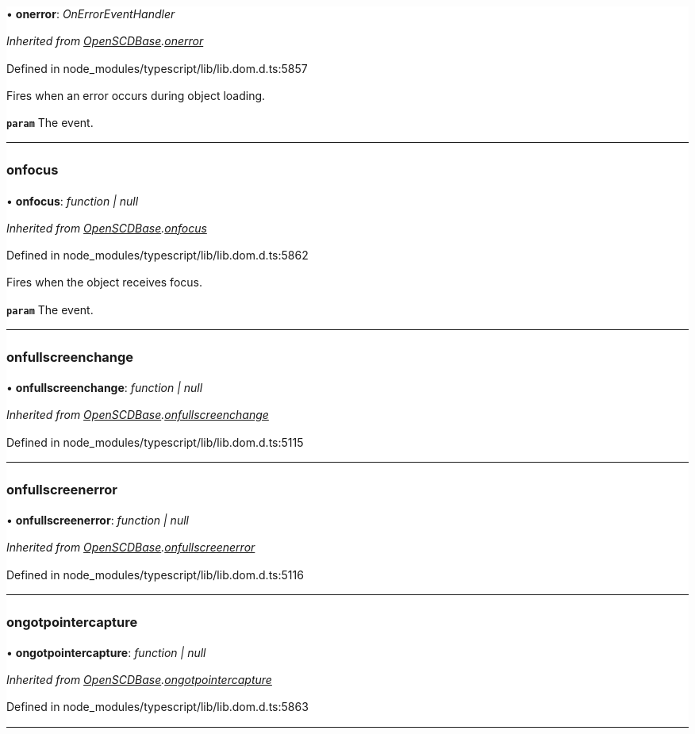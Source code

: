 • **onerror**: *OnErrorEventHandler*

*Inherited from [OpenSCDBase](_open_scd_base_.openscdbase.md).[onerror](_open_scd_base_.openscdbase.md#onerror)*

Defined in node_modules/typescript/lib/lib.dom.d.ts:5857

Fires when an error occurs during object loading.

**`param`** The event.

___

###  onfocus

• **onfocus**: *function | null*

*Inherited from [OpenSCDBase](_open_scd_base_.openscdbase.md).[onfocus](_open_scd_base_.openscdbase.md#onfocus)*

Defined in node_modules/typescript/lib/lib.dom.d.ts:5862

Fires when the object receives focus.

**`param`** The event.

___

###  onfullscreenchange

• **onfullscreenchange**: *function | null*

*Inherited from [OpenSCDBase](_open_scd_base_.openscdbase.md).[onfullscreenchange](_open_scd_base_.openscdbase.md#onfullscreenchange)*

Defined in node_modules/typescript/lib/lib.dom.d.ts:5115

___

###  onfullscreenerror

• **onfullscreenerror**: *function | null*

*Inherited from [OpenSCDBase](_open_scd_base_.openscdbase.md).[onfullscreenerror](_open_scd_base_.openscdbase.md#onfullscreenerror)*

Defined in node_modules/typescript/lib/lib.dom.d.ts:5116

___

###  ongotpointercapture

• **ongotpointercapture**: *function | null*

*Inherited from [OpenSCDBase](_open_scd_base_.openscdbase.md).[ongotpointercapture](_open_scd_base_.openscdbase.md#ongotpointercapture)*

Defined in node_modules/typescript/lib/lib.dom.d.ts:5863

___
